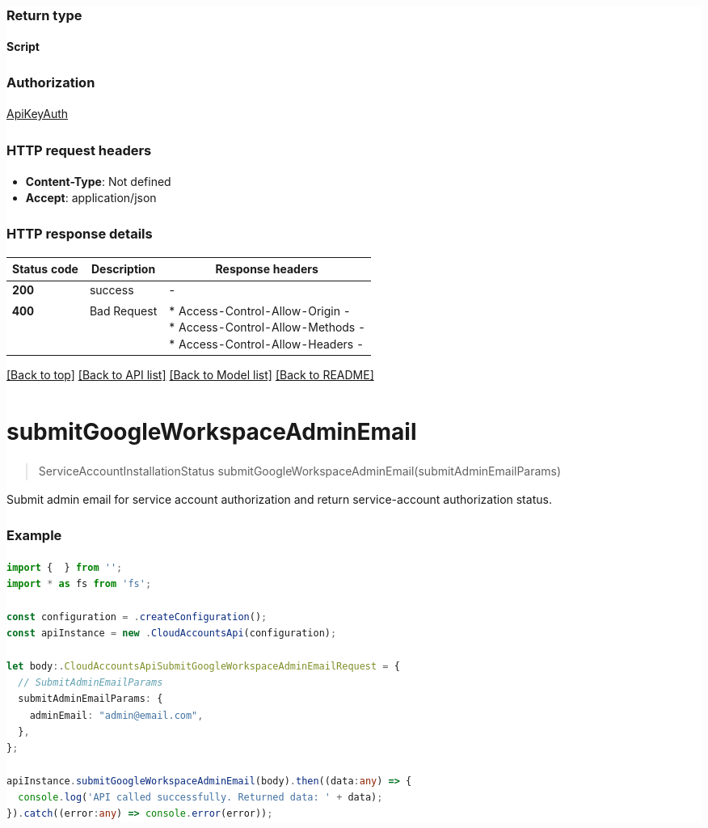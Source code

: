 
### Return type

**Script**

### Authorization

[ApiKeyAuth](README.md#ApiKeyAuth)

### HTTP request headers

 - **Content-Type**: Not defined
 - **Accept**: application/json


### HTTP response details
| Status code | Description | Response headers |
|-------------|-------------|------------------|
**200** | success |  -  |
**400** | Bad Request |  * Access-Control-Allow-Origin -  <br>  * Access-Control-Allow-Methods -  <br>  * Access-Control-Allow-Headers -  <br>  |

[[Back to top]](#) [[Back to API list]](README.md#documentation-for-api-endpoints) [[Back to Model list]](README.md#documentation-for-models) [[Back to README]](README.md)

# **submitGoogleWorkspaceAdminEmail**
> ServiceAccountInstallationStatus submitGoogleWorkspaceAdminEmail(submitAdminEmailParams)

Submit admin email for service account authorization and return service-account authorization status.

### Example


```typescript
import {  } from '';
import * as fs from 'fs';

const configuration = .createConfiguration();
const apiInstance = new .CloudAccountsApi(configuration);

let body:.CloudAccountsApiSubmitGoogleWorkspaceAdminEmailRequest = {
  // SubmitAdminEmailParams
  submitAdminEmailParams: {
    adminEmail: "admin@email.com",
  },
};

apiInstance.submitGoogleWorkspaceAdminEmail(body).then((data:any) => {
  console.log('API called successfully. Returned data: ' + data);
}).catch((error:any) => console.error(error));
```
